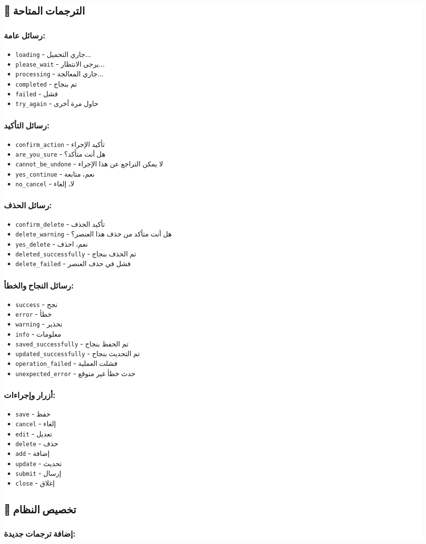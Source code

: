 ## 🔧 الترجمات المتاحة

### رسائل عامة:
- `loading` - جاري التحميل...
- `please_wait` - يرجى الانتظار...
- `processing` - جاري المعالجة...
- `completed` - تم بنجاح
- `failed` - فشل
- `try_again` - حاول مرة أخرى

### رسائل التأكيد:
- `confirm_action` - تأكيد الإجراء
- `are_you_sure` - هل أنت متأكد؟
- `cannot_be_undone` - لا يمكن التراجع عن هذا الإجراء
- `yes_continue` - نعم، متابعة
- `no_cancel` - لا، إلغاء

### رسائل الحذف:
- `confirm_delete` - تأكيد الحذف
- `delete_warning` - هل أنت متأكد من حذف هذا العنصر؟
- `yes_delete` - نعم، احذف
- `deleted_successfully` - تم الحذف بنجاح
- `delete_failed` - فشل في حذف العنصر

### رسائل النجاح والخطأ:
- `success` - نجح
- `error` - خطأ
- `warning` - تحذير
- `info` - معلومات
- `saved_successfully` - تم الحفظ بنجاح
- `updated_successfully` - تم التحديث بنجاح
- `operation_failed` - فشلت العملية
- `unexpected_error` - حدث خطأ غير متوقع

### أزرار وإجراءات:
- `save` - حفظ
- `cancel` - إلغاء
- `edit` - تعديل
- `delete` - حذف
- `add` - إضافة
- `update` - تحديث
- `submit` - إرسال
- `close` - إغلاق

## 🎨 تخصيص النظام

### إضافة ترجمات جديدة:
